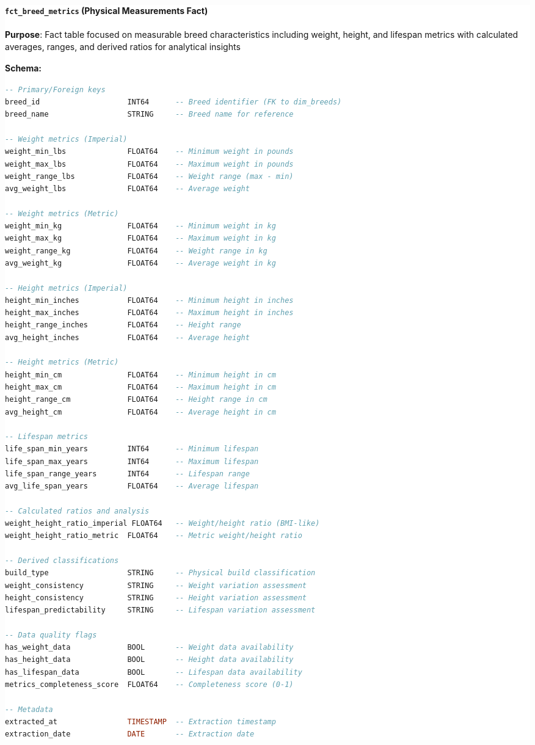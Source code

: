 #### `fct_breed_metrics` (Physical Measurements Fact)
**Purpose**: Fact table focused on measurable breed characteristics including weight, height, and lifespan metrics with calculated averages, ranges, and derived ratios for analytical insights

**Schema:**
```sql
-- Primary/Foreign keys
breed_id                    INT64      -- Breed identifier (FK to dim_breeds)
breed_name                  STRING     -- Breed name for reference

-- Weight metrics (Imperial)
weight_min_lbs              FLOAT64    -- Minimum weight in pounds
weight_max_lbs              FLOAT64    -- Maximum weight in pounds  
weight_range_lbs            FLOAT64    -- Weight range (max - min)
avg_weight_lbs              FLOAT64    -- Average weight

-- Weight metrics (Metric)
weight_min_kg               FLOAT64    -- Minimum weight in kg
weight_max_kg               FLOAT64    -- Maximum weight in kg
weight_range_kg             FLOAT64    -- Weight range in kg
avg_weight_kg               FLOAT64    -- Average weight in kg

-- Height metrics (Imperial)
height_min_inches           FLOAT64    -- Minimum height in inches
height_max_inches           FLOAT64    -- Maximum height in inches
height_range_inches         FLOAT64    -- Height range
avg_height_inches           FLOAT64    -- Average height

-- Height metrics (Metric)  
height_min_cm               FLOAT64    -- Minimum height in cm
height_max_cm               FLOAT64    -- Maximum height in cm
height_range_cm             FLOAT64    -- Height range in cm
avg_height_cm               FLOAT64    -- Average height in cm

-- Lifespan metrics
life_span_min_years         INT64      -- Minimum lifespan
life_span_max_years         INT64      -- Maximum lifespan
life_span_range_years       INT64      -- Lifespan range
avg_life_span_years         FLOAT64    -- Average lifespan

-- Calculated ratios and analysis
weight_height_ratio_imperial FLOAT64   -- Weight/height ratio (BMI-like)
weight_height_ratio_metric  FLOAT64    -- Metric weight/height ratio

-- Derived classifications
build_type                  STRING     -- Physical build classification
weight_consistency          STRING     -- Weight variation assessment
height_consistency          STRING     -- Height variation assessment
lifespan_predictability     STRING     -- Lifespan variation assessment

-- Data quality flags
has_weight_data             BOOL       -- Weight data availability
has_height_data             BOOL       -- Height data availability
has_lifespan_data           BOOL       -- Lifespan data availability
metrics_completeness_score  FLOAT64    -- Completeness score (0-1)

-- Metadata
extracted_at                TIMESTAMP  -- Extraction timestamp
extraction_date             DATE       -- Extraction date
```
